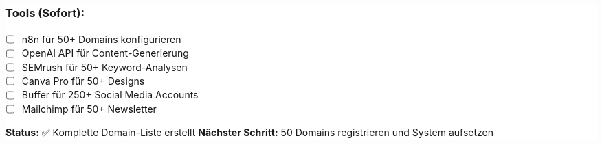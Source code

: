 ### **Tools (Sofort):**
- [ ] n8n für 50+ Domains konfigurieren
- [ ] OpenAI API für Content-Generierung
- [ ] SEMrush für 50+ Keyword-Analysen
- [ ] Canva Pro für 50+ Designs
- [ ] Buffer für 250+ Social Media Accounts
- [ ] Mailchimp für 50+ Newsletter

**Status:** ✅ Komplette Domain-Liste erstellt
**Nächster Schritt:** 50 Domains registrieren und System aufsetzen 